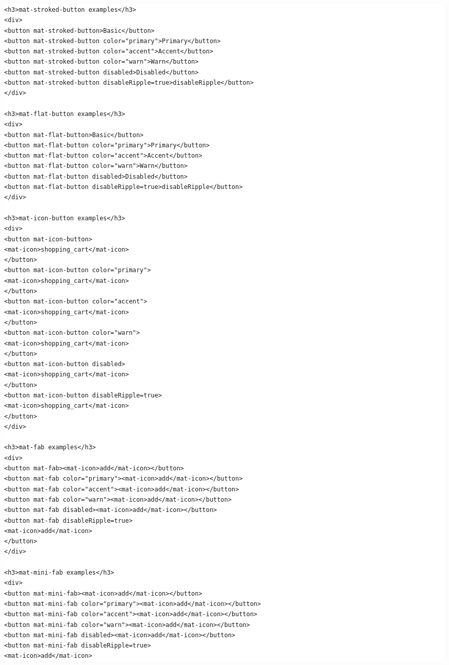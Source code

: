 ```
<h3>mat-stroked-button examples</h3>
<div>
<button mat-stroked-button>Basic</button>
<button mat-stroked-button color="primary">Primary</button>
<button mat-stroked-button color="accent">Accent</button>
<button mat-stroked-button color="warn">Warn</button>
<button mat-stroked-button disabled>Disabled</button>
<button mat-stroked-button disableRipple=true>disableRipple</button>
</div>

<h3>mat-flat-button examples</h3>
<div>
<button mat-flat-button>Basic</button>
<button mat-flat-button color="primary">Primary</button>
<button mat-flat-button color="accent">Accent</button>
<button mat-flat-button color="warn">Warn</button>
<button mat-flat-button disabled>Disabled</button>
<button mat-flat-button disableRipple=true>disableRipple</button>
</div>

<h3>mat-icon-button examples</h3>
<div>
<button mat-icon-button>
<mat-icon>shopping_cart</mat-icon>
</button>
<button mat-icon-button color="primary">
<mat-icon>shopping_cart</mat-icon>
</button>
<button mat-icon-button color="accent">
<mat-icon>shopping_cart</mat-icon>
</button>
<button mat-icon-button color="warn">
<mat-icon>shopping_cart</mat-icon>
</button>
<button mat-icon-button disabled>
<mat-icon>shopping_cart</mat-icon>
</button>
<button mat-icon-button disableRipple=true>
<mat-icon>shopping_cart</mat-icon>
</button>
</div>

<h3>mat-fab examples</h3>
<div>
<button mat-fab><mat-icon>add</mat-icon></button>
<button mat-fab color="primary"><mat-icon>add</mat-icon></button>
<button mat-fab color="accent"><mat-icon>add</mat-icon></button>
<button mat-fab color="warn"><mat-icon>add</mat-icon></button>
<button mat-fab disabled><mat-icon>add</mat-icon></button>
<button mat-fab disableRipple=true>
<mat-icon>add</mat-icon>
</button>
</div>

<h3>mat-mini-fab examples</h3>
<div>
<button mat-mini-fab><mat-icon>add</mat-icon></button>
<button mat-mini-fab color="primary"><mat-icon>add</mat-icon></button>
<button mat-mini-fab color="accent"><mat-icon>add</mat-icon></button>
<button mat-mini-fab color="warn"><mat-icon>add</mat-icon></button>
<button mat-mini-fab disabled><mat-icon>add</mat-icon></button>
<button mat-mini-fab disableRipple=true>
<mat-icon>add</mat-icon>
```